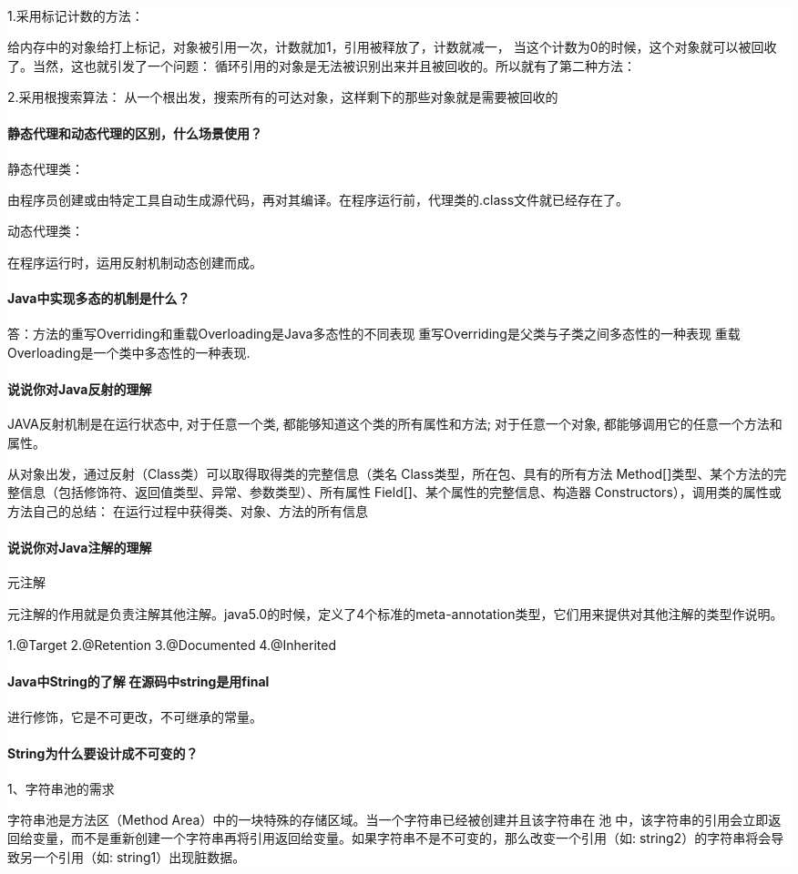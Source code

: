  1.采用标记计数的方法：
  
  给内存中的对象给打上标记，对象被引用一次，计数就加1，引用被释放了，计数就减一，
  当这个计数为0的时候，这个对象就可以被回收了。当然，这也就引发了一个问题：
  循环引用的对象是无法被识别出来并且被回收的。所以就有了第二种方法：
  
  2.采用根搜索算法：
  从一个根出发，搜索所有的可达对象，这样剩下的那些对象就是需要被回收的
  
#### <span id="7f4eef11fd6b1e7017bc0521f76c8fbe"/>静态代理和动态代理的区别，什么场景使用？ 
静态代理类：

由程序员创建或由特定工具自动生成源代码，再对其编译。在程序运行前，代理类的.class文件就已经存在了。

动态代理类：

在程序运行时，运用反射机制动态创建而成。 

#### <span id="0f96d1ea380ff722d97dfd372c0dd807"/>Java中实现多态的机制是什么？
答：方法的重写Overriding和重载Overloading是Java多态性的不同表现
重写Overriding是父类与子类之间多态性的一种表现
重载Overloading是一个类中多态性的一种表现.
 
#### <span id="85fdc053ed0fbeb4f5861af284b39f8c"/>说说你对Java反射的理解 
JAVA反射机制是在运行状态中, 对于任意一个类,
都能够知道这个类的所有属性和方法; 对于任意一个对象,
都能够调用它的任意一个方法和属性。

从对象出发，通过反射（Class类）可以取得取得类的完整信息（类名
Class类型，所在包、具有的所有方法
Method[]类型、某个方法的完整信息（包括修饰符、返回值类型、异常、参数类型）、所有属性
Field[]、某个属性的完整信息、构造器
Constructors），调用类的属性或方法自己的总结：
在运行过程中获得类、对象、方法的所有信息
 
#### <span id="fbb4813c528ccca18a168b527f542b5f"/>说说你对Java注解的理解
元注解

元注解的作用就是负责注解其他注解。java5.0的时候，定义了4个标准的meta-annotation类型，它们用来提供对其他注解的类型作说明。

1.@Target 2.@Retention 3.@Documented 4.@Inherited 

#### <span id="7f65d078768dcf494e6acddf22537c9d"/>Java中String的了解 在源码中string是用final
进行修饰，它是不可更改，不可继承的常量。

#### <span id="aae6a3204746f1918ec897ad6617869c"/>String为什么要设计成不可变的？ 
1、字符串池的需求

字符串池是方法区（Method
Area）中的一块特殊的存储区域。当一个字符串已经被创建并且该字符串在 池
中，该字符串的引用会立即返回给变量，而不是重新创建一个字符串再将引用返回给变量。如果字符串不是不可变的，那么改变一个引用（如:
string2）的字符串将会导致另一个引用（如: string1）出现脏数据。

